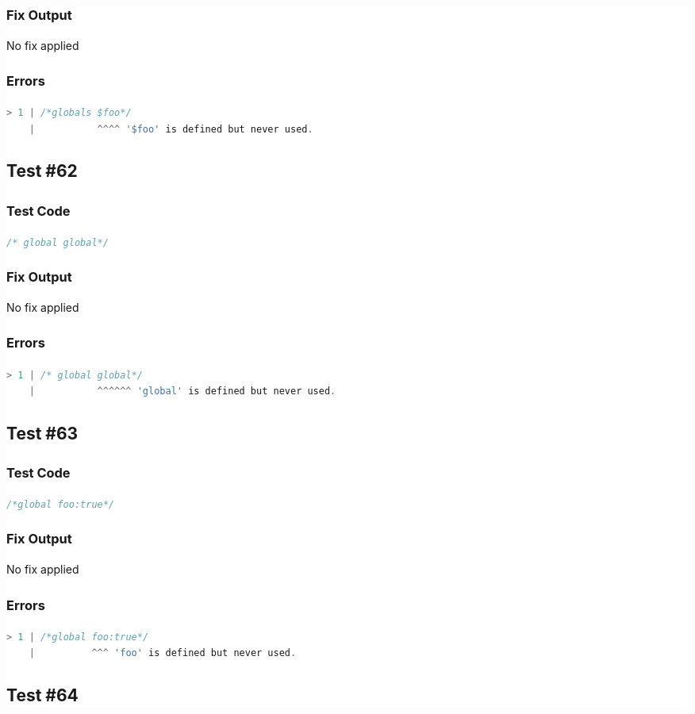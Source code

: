 ### Fix Output

No fix applied

### Errors


```ts
> 1 | /*globals $foo*/
    |           ^^^^ '$foo' is defined but never used.
```

## Test #62

### Test Code


```ts
/* global global*/
```

### Fix Output

No fix applied

### Errors


```ts
> 1 | /* global global*/
    |           ^^^^^^ 'global' is defined but never used.
```

## Test #63

### Test Code


```ts
/*global foo:true*/
```

### Fix Output

No fix applied

### Errors


```ts
> 1 | /*global foo:true*/
    |          ^^^ 'foo' is defined but never used.
```

## Test #64
